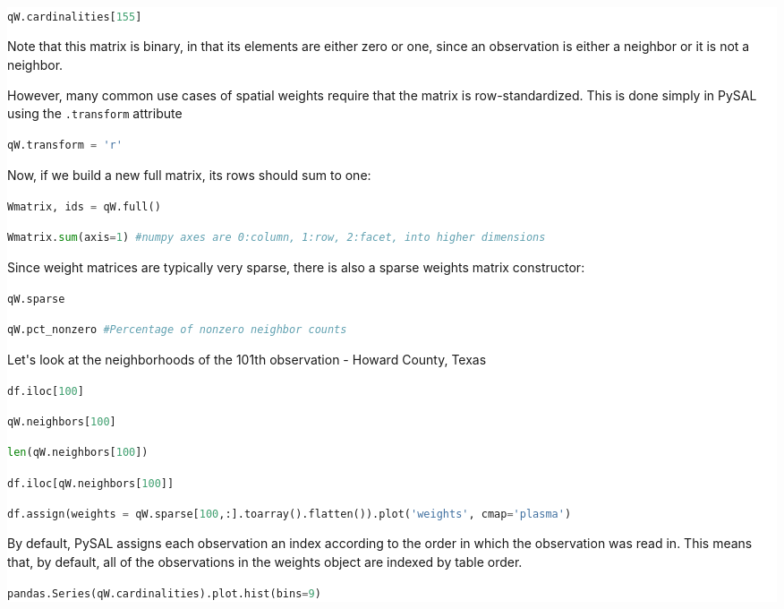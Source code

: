```python
qW.cardinalities[155]
```

Note that this matrix is binary, in that its elements are either zero or one, since an observation is either a neighbor or it is not a neighbor. 

However, many common use cases of spatial weights require that the matrix is row-standardized. This is done simply in PySAL using the `.transform` attribute

```python
qW.transform = 'r'
```

Now, if we build a new full matrix, its rows should sum to one:

```python
Wmatrix, ids = qW.full()
```

```python
Wmatrix.sum(axis=1) #numpy axes are 0:column, 1:row, 2:facet, into higher dimensions
```

Since weight matrices are typically very sparse, there is also a sparse weights matrix constructor:

```python
qW.sparse
```

```python
qW.pct_nonzero #Percentage of nonzero neighbor counts
```

Let's look at the neighborhoods of the 101th observation - Howard County, Texas

```python
df.iloc[100]
```

```python
qW.neighbors[100]
```

```python
len(qW.neighbors[100])
```

```python
df.iloc[qW.neighbors[100]]
```

```python
df.assign(weights = qW.sparse[100,:].toarray().flatten()).plot('weights', cmap='plasma')           
```

By default, PySAL assigns each observation an index according to the order in which the observation was read in. This means that, by default, all of the observations in the weights object are indexed by table order.

```python
pandas.Series(qW.cardinalities).plot.hist(bins=9)
```
